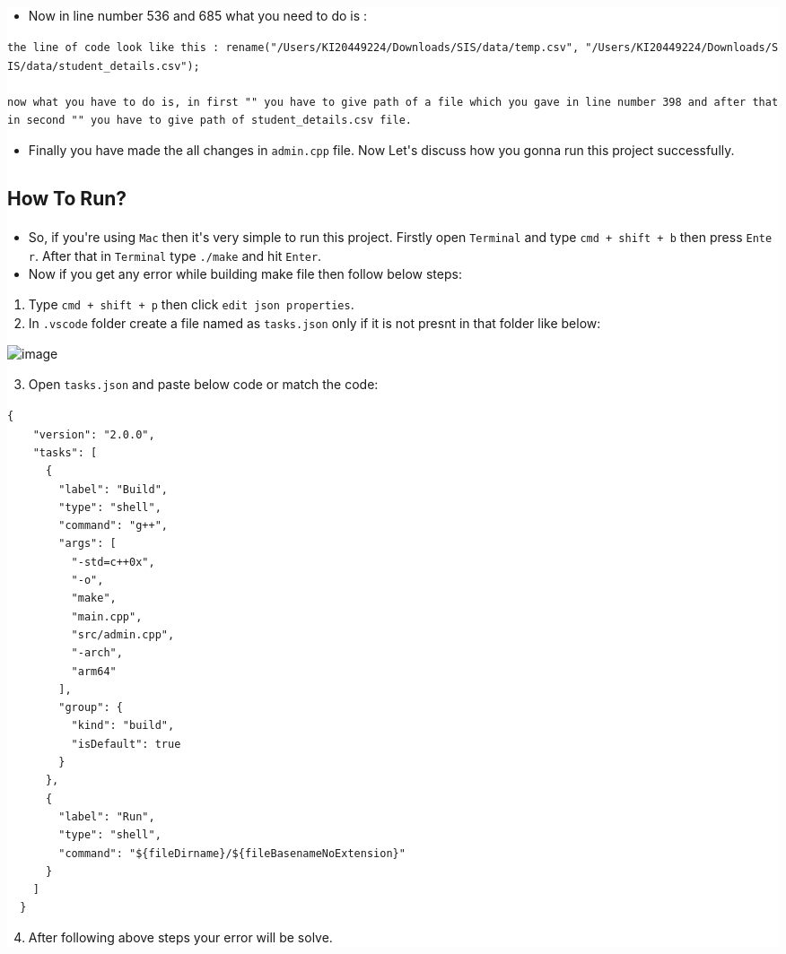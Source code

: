 ```
```
- Now in line number 536 and 685 what you need to do is :
```
the line of code look like this : rename("/Users/KI20449224/Downloads/SIS/data/temp.csv", "/Users/KI20449224/Downloads/SIS/data/student_details.csv");

now what you have to do is, in first "" you have to give path of a file which you gave in line number 398 and after that in second "" you have to give path of student_details.csv file. 
```
- Finally you have made the all changes in `admin.cpp` file. Now Let's discuss how you gonna run this project successfully.


## How To Run?

- So, if you're using `Mac` then it's very simple to run this project. Firstly open `Terminal` and type `cmd + shift + b` then press `Enter`. After that in `Terminal` type `./make` and hit `Enter`.
- Now if you get any error while building make file then follow below steps:
1. Type  `cmd + shift + p` then click `edit json properties`.
2. In `.vscode` folder create a file named as `tasks.json` only if it is not presnt in that folder like below:

<img width="224" alt="image" src="https://github.com/kishanrajput23/Student-Information-System/assets/70385488/35dd602d-0e69-469c-b90e-c00112228366">

3. Open `tasks.json` and paste below code or match the code:
```
{
	"version": "2.0.0",
	"tasks": [
	  {
		"label": "Build",
		"type": "shell",
		"command": "g++",
		"args": [
		  "-std=c++0x",
		  "-o",
		  "make",
		  "main.cpp",
		  "src/admin.cpp",
		  "-arch",
		  "arm64"
		],
		"group": {
		  "kind": "build",
		  "isDefault": true
		}
	  },
	  {
		"label": "Run",
		"type": "shell",
		"command": "${fileDirname}/${fileBasenameNoExtension}"
	  }
	]
  }
```
4. After following above steps your error will be solve.

